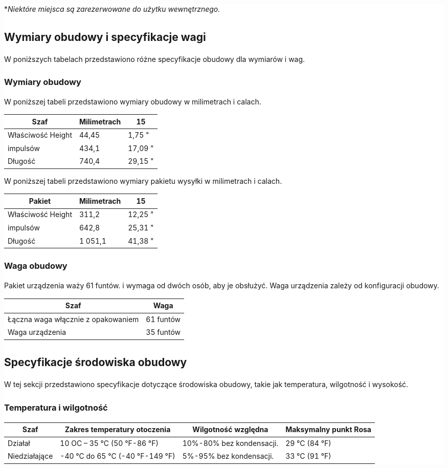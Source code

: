 **Niektóre miejsca są zarezerwowane do użytku wewnętrznego.*

## <a name="enclosure-dimensions-and-weight-specifications"></a>Wymiary obudowy i specyfikacje wagi

W poniższych tabelach przedstawiono różne specyfikacje obudowy dla wymiarów i wag.

### <a name="enclosure-dimensions"></a>Wymiary obudowy

W poniższej tabeli przedstawiono wymiary obudowy w milimetrach i calach.

|     Szaf     |     Milimetrach     |     15     |
|-------------------|---------------------|----------------|
|    Właściwość Height         |    44,45            |    1,75 "          |
|    impulsów          |    434,1           |    17,09 "          |
|    Długość          |    740,4           |    29,15 "          |

W poniższej tabeli przedstawiono wymiary pakietu wysyłki w milimetrach i calach.

|     Pakiet     |     Milimetrach     |     15     |
|-------------------|---------------------|----------------|
|    Właściwość Height         |    311,2            |    12,25 "          |
|    impulsów          |    642,8          |    25,31 "          |
|    Długość          |   1 051,1          |    41,38 "          |

### <a name="enclosure-weight"></a>Waga obudowy

Pakiet urządzenia waży 61 funtów. i wymaga od dwóch osób, aby je obsłużyć. Waga urządzenia zależy od konfiguracji obudowy.

|     Szaf                                 |     Waga          |
|-----------------------------------------------|---------------------|
|    Łączna waga włącznie z opakowaniem       |    61 funtów          |
|    Waga urządzenia                       |    35 funtów          |

## <a name="enclosure-environment-specifications"></a>Specyfikacje środowiska obudowy

W tej sekcji przedstawiono specyfikacje dotyczące środowiska obudowy, takie jak temperatura, wilgotność i wysokość.

### <a name="temperature-and-humidity"></a>Temperatura i wilgotność

|     Szaf         |     Zakres temperatury otoczenia     |     Wilgotność względna     |     Maksymalny punkt Rosa     |
|-----------------------|--------------------------------------|--------------------------------------|---------------------------|
|    Działał        |    10 OC – 35 °C (50 °F-86 °F)         |    10%-80% bez kondensacji.         |    29 °C (84 °F)            |
|    Niedziałające    |    -40 °C do 65 °C (-40 °F-149 °F)     |    5%-95% bez kondensacji.          |    33 °C (91 °F)            |
